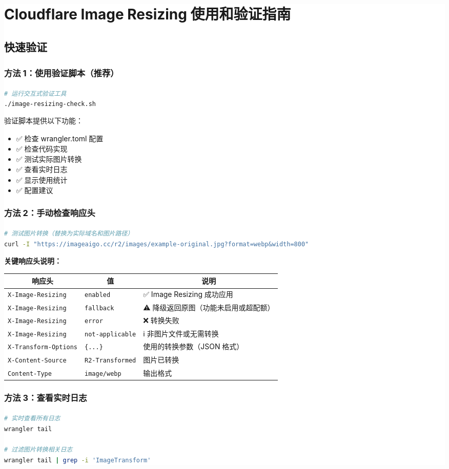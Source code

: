 # Cloudflare Image Resizing 使用和验证指南

## 快速验证

### 方法 1：使用验证脚本（推荐）

```bash
# 运行交互式验证工具
./image-resizing-check.sh
```

验证脚本提供以下功能：
- ✅ 检查 wrangler.toml 配置
- ✅ 检查代码实现
- ✅ 测试实际图片转换
- ✅ 查看实时日志
- ✅ 显示使用统计
- ✅ 配置建议

### 方法 2：手动检查响应头

```bash
# 测试图片转换（替换为实际域名和图片路径）
curl -I "https://imageaigo.cc/r2/images/example-original.jpg?format=webp&width=800"
```

**关键响应头说明：**

| 响应头 | 值 | 说明 |
|--------|-----|------|
| `X-Image-Resizing` | `enabled` | ✅ Image Resizing 成功应用 |
| `X-Image-Resizing` | `fallback` | ⚠️ 降级返回原图（功能未启用或超配额） |
| `X-Image-Resizing` | `error` | ❌ 转换失败 |
| `X-Image-Resizing` | `not-applicable` | ℹ️ 非图片文件或无需转换 |
| `X-Transform-Options` | `{...}` | 使用的转换参数（JSON 格式） |
| `X-Content-Source` | `R2-Transformed` | 图片已转换 |
| `Content-Type` | `image/webp` | 输出格式 |

### 方法 3：查看实时日志

```bash
# 实时查看所有日志
wrangler tail

# 过滤图片转换相关日志
wrangler tail | grep -i 'ImageTransform'
```

